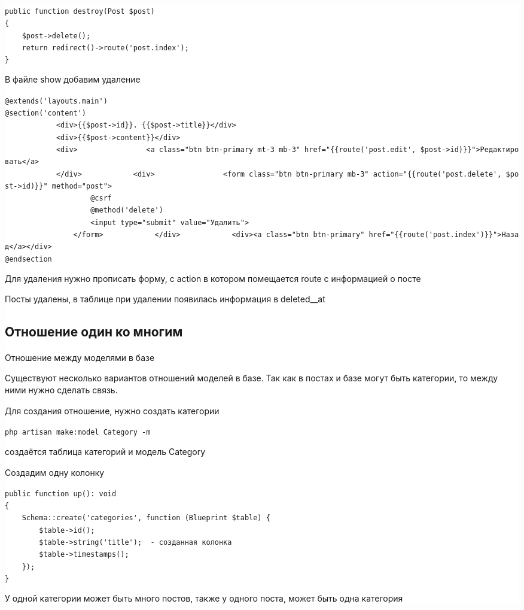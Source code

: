 ```
public function destroy(Post $post)  
{  
    $post->delete();  
    return redirect()->route('post.index');  
}
```

В файле show добавим удаление

```
@extends('layouts.main')  
@section('content')  
            <div>{{$post->id}}. {{$post->title}}</div>  
            <div>{{$post->content}}</div>  
            <div>                <a class="btn btn-primary mt-3 mb-3" href="{{route('post.edit', $post->id)}}">Редактировать</a>  
            </div>            <div>                <form class="btn btn-primary mb-3" action="{{route('post.delete', $post->id)}}" method="post">  
                    @csrf  
                    @method('delete')  
                    <input type="submit" value="Удалить">  
                </form>            </div>            <div><a class="btn btn-primary" href="{{route('post.index')}}">Назад</a></div>  
@endsection
```
Для удаления нужно прописать форму,  c action в котором помещается route с информацией о посте

Посты удалены, в таблице при удалении появилась информация в deleted__at

<h2>Отношение один ко многим</h2>
Отношение между моделями в базе

Существуют несколько вариантов отношений моделей в базе. Так как в постах и базе могут быть категории, то между ними нужно сделать связь.

Для создания отношение, нужно создать категории

```
php artisan make:model Category -m
```

создаётся таблица категорий и модель Category

Создадим одну колонку 
```
public function up(): void  
{  
    Schema::create('categories', function (Blueprint $table) {  
        $table->id();  
        $table->string('title');  - созданная колонка
        $table->timestamps();  
    });  
}
```

У одной категории может быть много постов, также у одного поста, может быть одна категория
